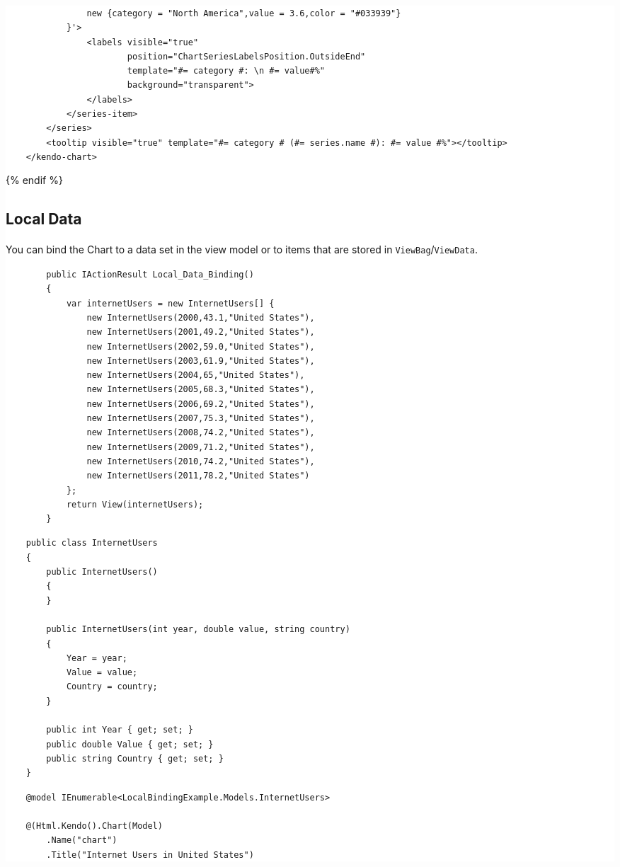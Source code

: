 ```TagHelper
                new {category = "North America",value = 3.6,color = "#033939"}
            }'>
                <labels visible="true" 
                        position="ChartSeriesLabelsPosition.OutsideEnd" 
                        template="#= category #: \n #= value#%" 
                        background="transparent">
                </labels>
            </series-item>
        </series>
        <tooltip visible="true" template="#= category # (#= series.name #): #= value #%"></tooltip>
    </kendo-chart>
```
{% endif %}

## Local Data

You can bind the Chart to a data set in the view model or to items that are stored in `ViewBag`/`ViewData`.

```tab-Controller
        public IActionResult Local_Data_Binding()
        {
            var internetUsers = new InternetUsers[] {
                new InternetUsers(2000,43.1,"United States"),
                new InternetUsers(2001,49.2,"United States"),
                new InternetUsers(2002,59.0,"United States"),
                new InternetUsers(2003,61.9,"United States"),
                new InternetUsers(2004,65,"United States"),
                new InternetUsers(2005,68.3,"United States"),
                new InternetUsers(2006,69.2,"United States"),
                new InternetUsers(2007,75.3,"United States"),
                new InternetUsers(2008,74.2,"United States"),
                new InternetUsers(2009,71.2,"United States"),
                new InternetUsers(2010,74.2,"United States"),
                new InternetUsers(2011,78.2,"United States")
            };
            return View(internetUsers);
        }
```
```tab-Model
    public class InternetUsers
    {
        public InternetUsers()
        {
        }

        public InternetUsers(int year, double value, string country)
        {
            Year = year;
            Value = value;
            Country = country;
        }

        public int Year { get; set; }
        public double Value { get; set; }
        public string Country { get; set; }
    }
```
```HtmlHelper
    @model IEnumerable<LocalBindingExample.Models.InternetUsers>

    @(Html.Kendo().Chart(Model)
        .Name("chart")
        .Title("Internet Users in United States")
```